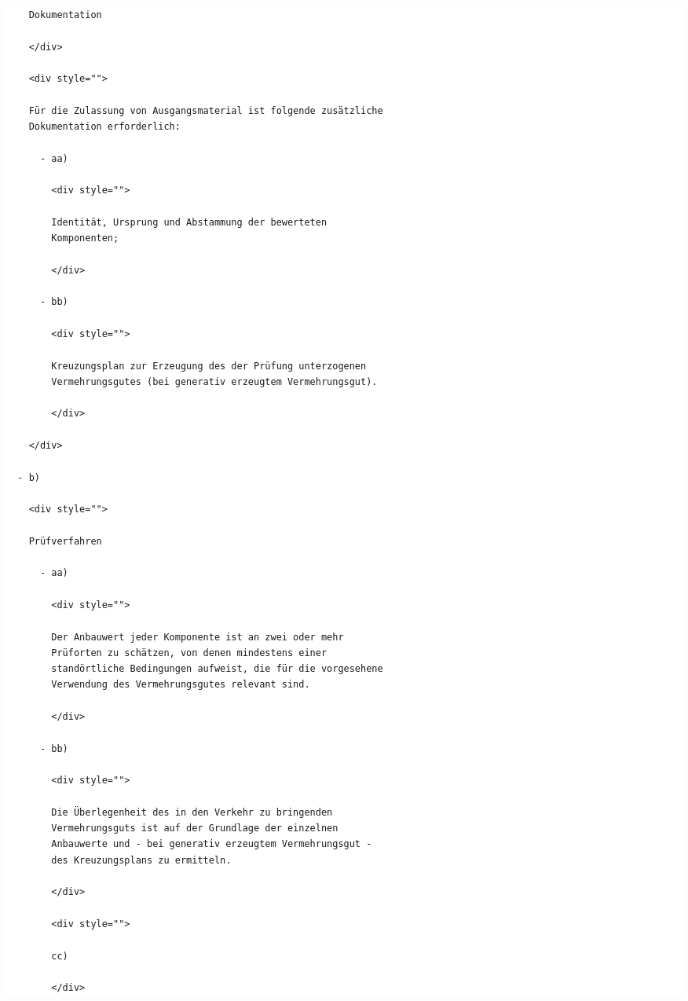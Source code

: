         Dokumentation
        
        </div>
        
        <div style="">
        
        Für die Zulassung von Ausgangsmaterial ist folgende zusätzliche
        Dokumentation erforderlich:
        
          - aa)
            
            <div style="">
            
            Identität, Ursprung und Abstammung der bewerteten
            Komponenten;
            
            </div>
        
          - bb)
            
            <div style="">
            
            Kreuzungsplan zur Erzeugung des der Prüfung unterzogenen
            Vermehrungsgutes (bei generativ erzeugtem Vermehrungsgut).
            
            </div>
        
        </div>
    
      - b)
        
        <div style="">
        
        Prüfverfahren
        
          - aa)
            
            <div style="">
            
            Der Anbauwert jeder Komponente ist an zwei oder mehr
            Prüforten zu schätzen, von denen mindestens einer
            standörtliche Bedingungen aufweist, die für die vorgesehene
            Verwendung des Vermehrungsgutes relevant sind.
            
            </div>
        
          - bb)
            
            <div style="">
            
            Die Überlegenheit des in den Verkehr zu bringenden
            Vermehrungsguts ist auf der Grundlage der einzelnen
            Anbauwerte und - bei generativ erzeugtem Vermehrungsgut -
            des Kreuzungsplans zu ermitteln.
            
            </div>
            
            <div style="">
            
            cc)
            
            </div>
            